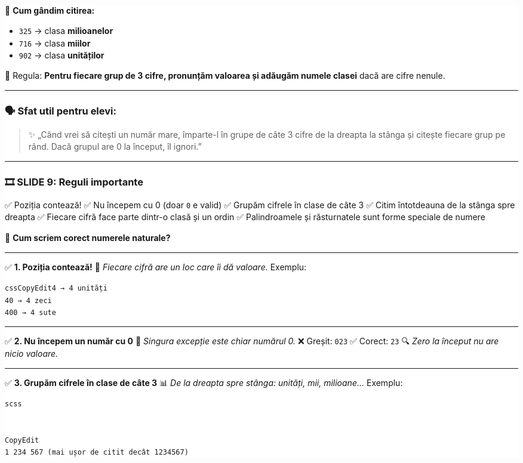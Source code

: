 🧠 **Cum gândim citirea:**

- `325` → clasa **milioanelor**
- `716` → clasa **miilor**
- `902` → clasa **unităților**

📌 Regula: **Pentru fiecare grup de 3 cifre, pronunțăm valoarea și adăugăm numele clasei** dacă are cifre nenule.

------

### 🗣️ Sfat util pentru elevi:

> ✨ „Când vrei să citești un număr mare, împarte-l în grupe de câte 3 cifre de la dreapta la stânga și citește fiecare grup pe rând. Dacă grupul are 0 la început, îl ignori.”

------

### 🎞️ SLIDE 9: Reguli importante

 ✅ Poziția contează!
 ✅ Nu începem cu 0 (doar `0` e valid)
 ✅ Grupăm cifrele în clase de câte 3
 ✅ Citim întotdeauna de la stânga spre dreapta
 ✅ Fiecare cifră face parte dintr-o clasă și un ordin
 ✅ Palindroamele și răsturnatele sunt forme speciale de numere

📏 **Cum scriem corect numerele naturale?**

------

✅ **1. Poziția contează!**
 📍 *Fiecare cifră are un loc care îi dă valoare.*
 Exemplu:

```
cssCopyEdit4 → 4 unități  
40 → 4 zeci  
400 → 4 sute
```

------

✅ **2. Nu începem un număr cu 0**
 🚫 *Singura excepție este chiar numărul 0.*
 ❌ Greșit: `023`
 ✅ Corect: `23`
 🔍 *Zero la început nu are nicio valoare.*

------

✅ **3. Grupăm cifrele în clase de câte 3**
 📊 *De la dreapta spre stânga: unități, mii, milioane...*
 Exemplu:

```
scss


CopyEdit
1 234 567 (mai ușor de citit decât 1234567)
```
